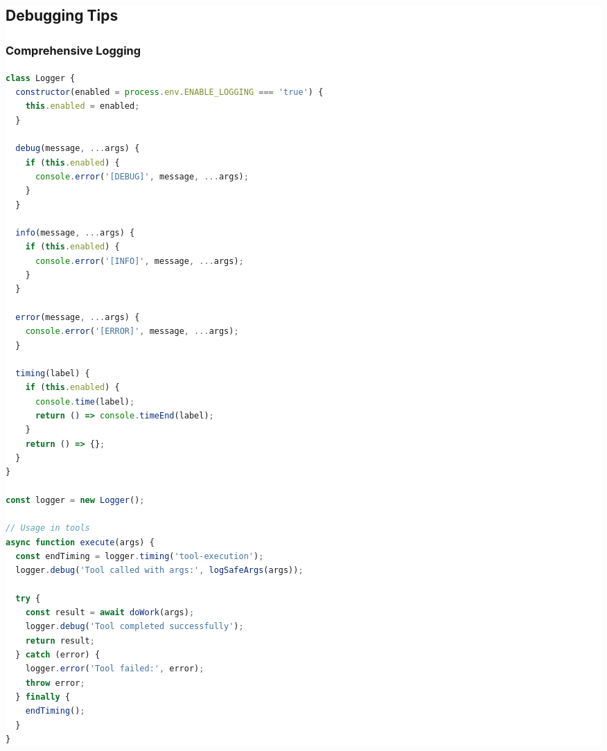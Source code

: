## Debugging Tips

### Comprehensive Logging

```javascript
class Logger {
  constructor(enabled = process.env.ENABLE_LOGGING === 'true') {
    this.enabled = enabled;
  }
  
  debug(message, ...args) {
    if (this.enabled) {
      console.error('[DEBUG]', message, ...args);
    }
  }
  
  info(message, ...args) {
    if (this.enabled) {
      console.error('[INFO]', message, ...args);
    }
  }
  
  error(message, ...args) {
    console.error('[ERROR]', message, ...args);
  }
  
  timing(label) {
    if (this.enabled) {
      console.time(label);
      return () => console.timeEnd(label);
    }
    return () => {};
  }
}

const logger = new Logger();

// Usage in tools
async function execute(args) {
  const endTiming = logger.timing('tool-execution');
  logger.debug('Tool called with args:', logSafeArgs(args));
  
  try {
    const result = await doWork(args);
    logger.debug('Tool completed successfully');
    return result;
  } catch (error) {
    logger.error('Tool failed:', error);
    throw error;
  } finally {
    endTiming();
  }
}
```
